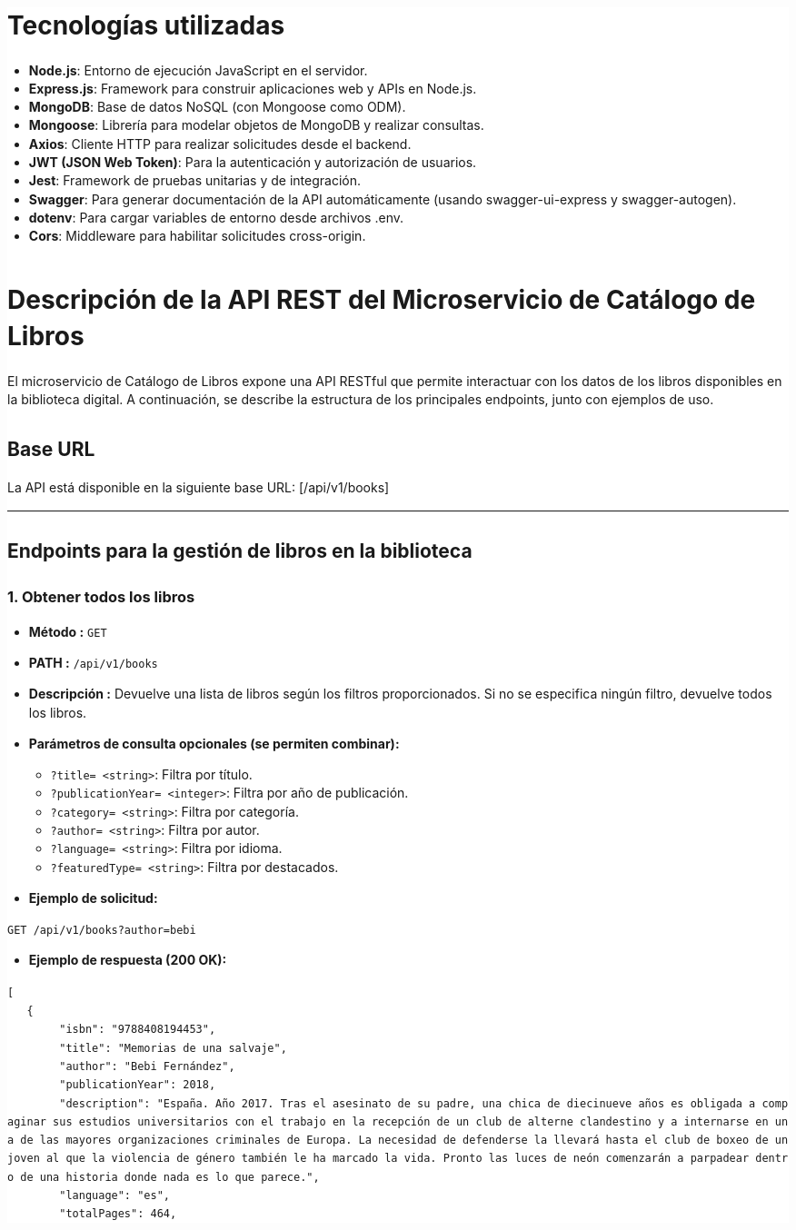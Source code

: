 # Tecnologías utilizadas
- **Node.js**: Entorno de ejecución JavaScript en el servidor.
- **Express.js**: Framework para construir aplicaciones web y APIs en Node.js.
- **MongoDB**: Base de datos NoSQL (con Mongoose como ODM).
- **Mongoose**: Librería para modelar objetos de MongoDB y realizar consultas.
- **Axios**: Cliente HTTP para realizar solicitudes desde el backend.
- **JWT (JSON Web Token)**: Para la autenticación y autorización de usuarios.
- **Jest**: Framework de pruebas unitarias y de integración.
- **Swagger**: Para generar documentación de la API automáticamente (usando swagger-ui-express y swagger-autogen).
- **dotenv**: Para cargar variables de entorno desde archivos .env.
- **Cors**: Middleware para habilitar solicitudes cross-origin.

# Descripción de la API REST del Microservicio de Catálogo de Libros
El microservicio de Catálogo de Libros expone una API RESTful que permite interactuar con los datos de los libros disponibles en la biblioteca digital. A continuación, se describe la estructura de los principales endpoints, junto con ejemplos de uso.

## Base URL
La API está disponible en la siguiente base URL:
[/api/v1/books]

***

## Endpoints para la gestión de libros en la biblioteca

### **1. Obtener todos los libros**
* **Método :** `GET`
* **PATH :** `/api/v1/books`
* **Descripción :** Devuelve una lista de libros según los filtros proporcionados. Si no se especifica ningún filtro, devuelve todos los libros.
* **Parámetros de consulta opcionales (se permiten combinar):** 
  * `?title= <string>`: Filtra por título.
  * `?publicationYear= <integer>`: Filtra por año de publicación.
  * `?category= <string>`: Filtra por categoría.
  * `?author= <string>`: Filtra por autor.
  * `?language= <string>`: Filtra por idioma.
  * `?featuredType= <string>`: Filtra por destacados.

* **Ejemplo de solicitud:**
```
GET /api/v1/books?author=bebi
```

* **Ejemplo de respuesta (200 OK):**
```
[
   {
        "isbn": "9788408194453",
        "title": "Memorias de una salvaje",
        "author": "Bebi Fernández",
        "publicationYear": 2018,
        "description": "España. Año 2017. Tras el asesinato de su padre, una chica de diecinueve años es obligada a compaginar sus estudios universitarios con el trabajo en la recepción de un club de alterne clandestino y a internarse en una de las mayores organizaciones criminales de Europa. La necesidad de defenderse la llevará hasta el club de boxeo de un joven al que la violencia de género también le ha marcado la vida. Pronto las luces de neón comenzarán a parpadear dentro de una historia donde nada es lo que parece.",
        "language": "es",
        "totalPages": 464,
```
